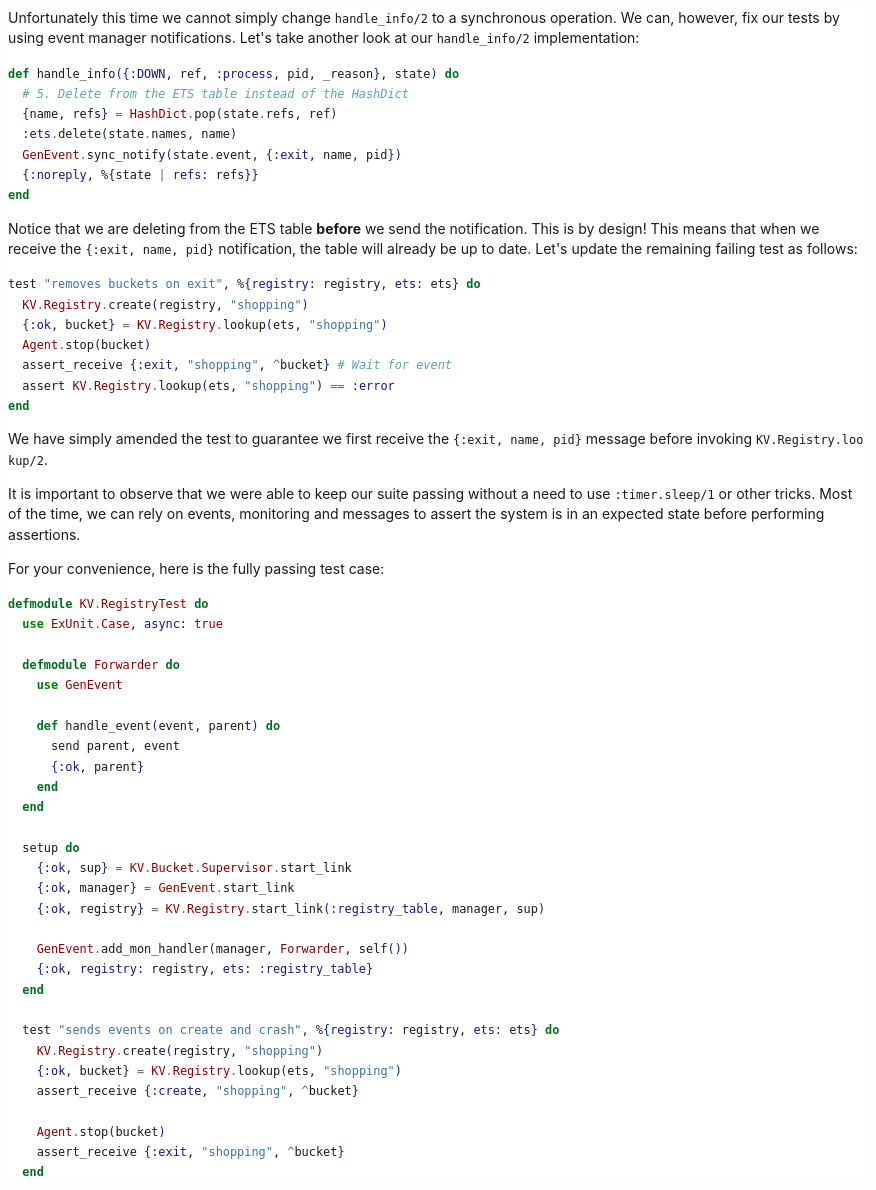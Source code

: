 Unfortunately this time we cannot simply change `handle_info/2` to a synchronous operation. We can, however, fix our tests by using event manager notifications. Let's take another look at our `handle_info/2` implementation:

```elixir
def handle_info({:DOWN, ref, :process, pid, _reason}, state) do
  # 5. Delete from the ETS table instead of the HashDict
  {name, refs} = HashDict.pop(state.refs, ref)
  :ets.delete(state.names, name)
  GenEvent.sync_notify(state.event, {:exit, name, pid})
  {:noreply, %{state | refs: refs}}
end
```

Notice that we are deleting from the ETS table **before** we send the notification. This is by design! This means that when we receive the `{:exit, name, pid}` notification, the table will already be up to date. Let's update the remaining failing test as follows:

```elixir
test "removes buckets on exit", %{registry: registry, ets: ets} do
  KV.Registry.create(registry, "shopping")
  {:ok, bucket} = KV.Registry.lookup(ets, "shopping")
  Agent.stop(bucket)
  assert_receive {:exit, "shopping", ^bucket} # Wait for event
  assert KV.Registry.lookup(ets, "shopping") == :error
end
```

We have simply amended the test to guarantee we first receive the `{:exit, name, pid}` message before invoking `KV.Registry.lookup/2`.

It is important to observe that we were able to keep our suite passing without a need to use `:timer.sleep/1` or other tricks. Most of the time, we can rely on events, monitoring and messages to assert the system is in an expected state before performing assertions.

For your convenience, here is the fully passing test case:

```elixir
defmodule KV.RegistryTest do
  use ExUnit.Case, async: true

  defmodule Forwarder do
    use GenEvent

    def handle_event(event, parent) do
      send parent, event
      {:ok, parent}
    end
  end

  setup do
    {:ok, sup} = KV.Bucket.Supervisor.start_link
    {:ok, manager} = GenEvent.start_link
    {:ok, registry} = KV.Registry.start_link(:registry_table, manager, sup)

    GenEvent.add_mon_handler(manager, Forwarder, self())
    {:ok, registry: registry, ets: :registry_table}
  end

  test "sends events on create and crash", %{registry: registry, ets: ets} do
    KV.Registry.create(registry, "shopping")
    {:ok, bucket} = KV.Registry.lookup(ets, "shopping")
    assert_receive {:create, "shopping", ^bucket}

    Agent.stop(bucket)
    assert_receive {:exit, "shopping", ^bucket}
  end

```